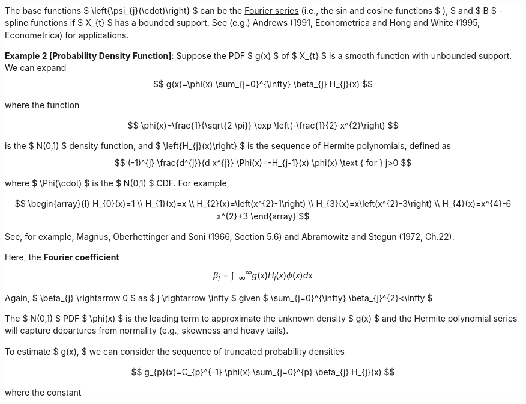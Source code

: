 The base functions $ \left\{\psi_{j}(\cdot)\right\} $ can be the <u>Fourier series</u> (i.e., the sin and cosine functions $ ), $ and $ B $ -spline functions if $ X_{t} $ has a bounded support. See (e.g.) Andrews (1991, Econometrica and Hong and White (1995, Econometrica) for applications.

**Example 2 [Probability Density Function]**: Suppose the PDF $ g(x) $ of $ X_{t} $ is a smooth function with unbounded support. We can expand
$$
g(x)=\phi(x) \sum_{j=0}^{\infty} \beta_{j} H_{j}(x)
$$

where the function

$$
\phi(x)=\frac{1}{\sqrt{2 \pi}} \exp \left(-\frac{1}{2} x^{2}\right)
$$

is the $ N(0,1) $ density function, and $ \left\{H_{j}(x)\right\} $ is the sequence of Hermite polynomials, defined as
$$
(-1)^{j} \frac{d^{j}}{d x^{j}} \Phi(x)=-H_{j-1}(x) \phi(x) \text { for } j>0
$$

where $ \Phi(\cdot) $ is the $ N(0,1) $ CDF. For example,

$$
\begin{array}{l}
H_{0}(x)=1 \\
H_{1}(x)=x \\
H_{2}(x)=\left(x^{2}-1\right) \\
H_{3}(x)=x\left(x^{2}-3\right) \\
H_{4}(x)=x^{4}-6 x^{2}+3
\end{array}
$$

See, for example, Magnus, Oberhettinger and Soni (1966, Section 5.6) and Abramowitz and Stegun (1972, Ch.22).

Here, the **Fourier coefficient**
$$
\beta_{j}=\int_{-\infty}^{\infty} g(x) H_{j}(x) \phi(x) d x
$$

Again, $ \beta_{j} \rightarrow 0 $ as $ j \rightarrow \infty $ given $ \sum_{j=0}^{\infty} \beta_{j}^{2}<\infty $

The $ N(0,1) $ PDF $ \phi(x) $ is the leading term to approximate the unknown density $ g(x) $ and the Hermite polynomial series will capture departures from normality (e.g., skewness and heavy tails).

To estimate $ g(x), $ we can consider the sequence of truncated probability densities

$$
g_{p}(x)=C_{p}^{-1} \phi(x) \sum_{j=0}^{p} \beta_{j} H_{j}(x)
$$

where the constant
